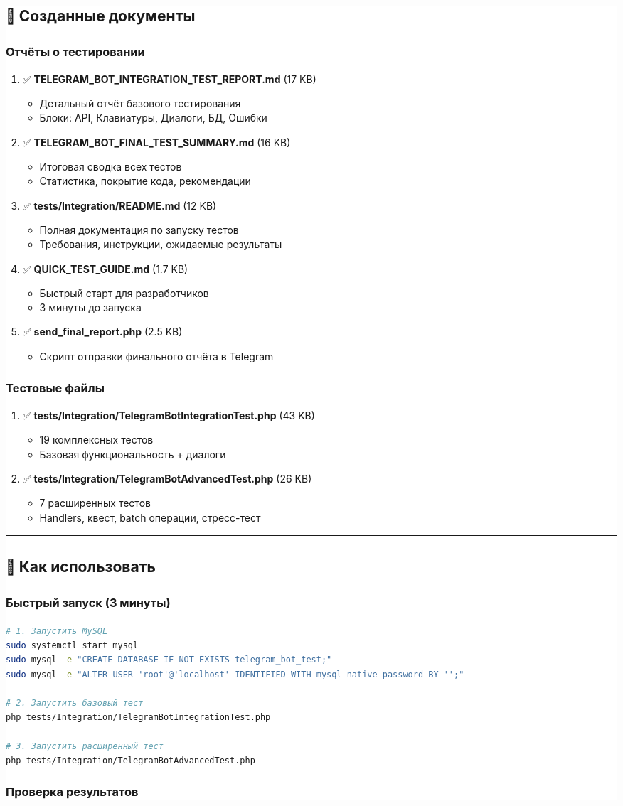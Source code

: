 
## 📝 Созданные документы

### Отчёты о тестировании
1. ✅ **TELEGRAM_BOT_INTEGRATION_TEST_REPORT.md** (17 KB)
   - Детальный отчёт базового тестирования
   - Блоки: API, Клавиатуры, Диалоги, БД, Ошибки

2. ✅ **TELEGRAM_BOT_FINAL_TEST_SUMMARY.md** (16 KB)
   - Итоговая сводка всех тестов
   - Статистика, покрытие кода, рекомендации

3. ✅ **tests/Integration/README.md** (12 KB)
   - Полная документация по запуску тестов
   - Требования, инструкции, ожидаемые результаты

4. ✅ **QUICK_TEST_GUIDE.md** (1.7 KB)
   - Быстрый старт для разработчиков
   - 3 минуты до запуска

5. ✅ **send_final_report.php** (2.5 KB)
   - Скрипт отправки финального отчёта в Telegram

### Тестовые файлы
1. ✅ **tests/Integration/TelegramBotIntegrationTest.php** (43 KB)
   - 19 комплексных тестов
   - Базовая функциональность + диалоги

2. ✅ **tests/Integration/TelegramBotAdvancedTest.php** (26 KB)
   - 7 расширенных тестов
   - Handlers, квест, batch операции, стресс-тест

---

## 🚀 Как использовать

### Быстрый запуск (3 минуты)

```bash
# 1. Запустить MySQL
sudo systemctl start mysql
sudo mysql -e "CREATE DATABASE IF NOT EXISTS telegram_bot_test;"
sudo mysql -e "ALTER USER 'root'@'localhost' IDENTIFIED WITH mysql_native_password BY '';"

# 2. Запустить базовый тест
php tests/Integration/TelegramBotIntegrationTest.php

# 3. Запустить расширенный тест
php tests/Integration/TelegramBotAdvancedTest.php
```

### Проверка результатов
